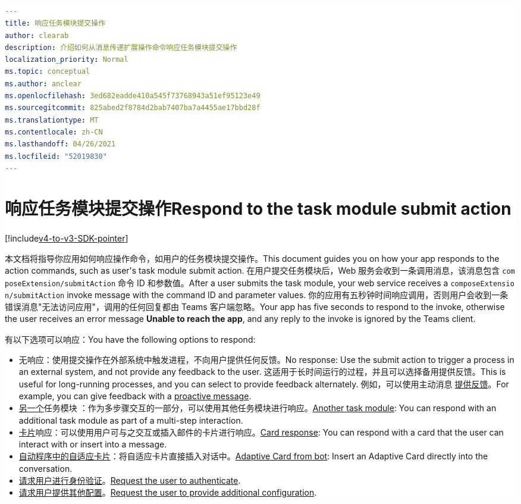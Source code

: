 ```yaml
---
title: 响应任务模块提交操作
author: clearab
description: 介绍如何从消息传递扩展操作命令响应任务模块提交操作
localization_priority: Normal
ms.topic: conceptual
ms.author: anclear
ms.openlocfilehash: 3ed682eadde410a545f73768943a51ef95123e49
ms.sourcegitcommit: 825abed2f8784d2bab7407ba7a4455ae17bbd28f
ms.translationtype: MT
ms.contentlocale: zh-CN
ms.lasthandoff: 04/26/2021
ms.locfileid: "52019830"
---
```

# <a name="respond-to-the-task-module-submit-action"></a><span data-ttu-id="7e4b2-103">响应任务模块提交操作</span><span class="sxs-lookup"><span data-stu-id="7e4b2-103">Respond to the task module submit action</span></span>

[!include[v4-to-v3-SDK-pointer](~/includes/v4-to-v3-pointer-me.md)]

<span data-ttu-id="7e4b2-104">本文档将指导你应用如何响应操作命令，如用户的任务模块提交操作。</span><span class="sxs-lookup"><span data-stu-id="7e4b2-104">This document guides you on how your app responds to the action commands, such as user's task module submit action.</span></span>
<span data-ttu-id="7e4b2-105">在用户提交任务模块后，Web 服务会收到一条调用消息，该消息包含 `composeExtension/submitAction` 命令 ID 和参数值。</span><span class="sxs-lookup"><span data-stu-id="7e4b2-105">After a user submits the task module, your web service receives a `composeExtension/submitAction` invoke message with the command ID and parameter values.</span></span> <span data-ttu-id="7e4b2-106">你的应用有五秒钟时间响应调用，否则用户会收到一条错误消息"无法访问应用"，调用的任何回复都由 Teams 客户端忽略。</span><span class="sxs-lookup"><span data-stu-id="7e4b2-106">Your app has five seconds to respond to the invoke, otherwise the user receives an error message **Unable to reach the app**, and any reply to the invoke is ignored by the Teams client.</span></span>

<span data-ttu-id="7e4b2-107">有以下选项可以响应：</span><span class="sxs-lookup"><span data-stu-id="7e4b2-107">You have the following options to respond:</span></span>

* <span data-ttu-id="7e4b2-108">无响应：使用提交操作在外部系统中触发进程，不向用户提供任何反馈。</span><span class="sxs-lookup"><span data-stu-id="7e4b2-108">No response: Use the submit action to trigger a process in an external system, and not provide any feedback to the user.</span></span> <span data-ttu-id="7e4b2-109">这适用于长时间运行的过程，并且可以选择备用提供反馈。</span><span class="sxs-lookup"><span data-stu-id="7e4b2-109">This is useful for long-running processes, and you can select to provide feedback alternately.</span></span> <span data-ttu-id="7e4b2-110">例如，可以使用主动消息 [提供反馈](~/bots/how-to/conversations/send-proactive-messages.md)。</span><span class="sxs-lookup"><span data-stu-id="7e4b2-110">For example, you can give feedback with a [proactive message](~/bots/how-to/conversations/send-proactive-messages.md).</span></span>
* <span data-ttu-id="7e4b2-111">[另一个](#respond-with-another-task-module)任务模块 ：作为多步骤交互的一部分，可以使用其他任务模块进行响应。</span><span class="sxs-lookup"><span data-stu-id="7e4b2-111">[Another task module](#respond-with-another-task-module): You can respond with an additional task module as part of a multi-step interaction.</span></span>
* <span data-ttu-id="7e4b2-112">[卡片](#respond-with-a-card-inserted-into-the-compose-message-area)响应：可以使用用户可与之交互或插入邮件的卡片进行响应。</span><span class="sxs-lookup"><span data-stu-id="7e4b2-112">[Card response](#respond-with-a-card-inserted-into-the-compose-message-area): You can respond with a card that the user can interact with or insert into a message.</span></span>
* <span data-ttu-id="7e4b2-113">[自动程序中的自适应卡片](#bot-response-with-adaptive-card)：将自适应卡片直接插入对话中。</span><span class="sxs-lookup"><span data-stu-id="7e4b2-113">[Adaptive Card from bot](#bot-response-with-adaptive-card): Insert an Adaptive Card directly into the conversation.</span></span>
* <span data-ttu-id="7e4b2-114">[请求用户进行身份验证](~/messaging-extensions/how-to/add-authentication.md)。</span><span class="sxs-lookup"><span data-stu-id="7e4b2-114">[Request the user to authenticate](~/messaging-extensions/how-to/add-authentication.md).</span></span>
* <span data-ttu-id="7e4b2-115">[请求用户提供其他配置](~/messaging-extensions/how-to/add-configuration-page.md)。</span><span class="sxs-lookup"><span data-stu-id="7e4b2-115">[Request the user to provide additional configuration](~/messaging-extensions/how-to/add-configuration-page.md).</span></span>

